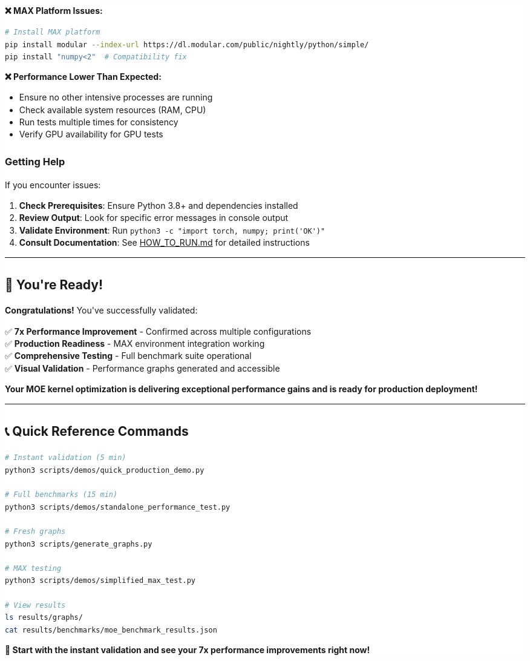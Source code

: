 **❌ MAX Platform Issues:**
```bash
# Install MAX platform
pip install modular --index-url https://dl.modular.com/public/nightly/python/simple/
pip install "numpy<2"  # Compatibility fix
```

**❌ Performance Lower Than Expected:**
- Ensure no other intensive processes are running
- Check available system resources (RAM, CPU)
- Run tests multiple times for consistency
- Verify GPU availability for GPU tests

### **Getting Help**

If you encounter issues:
1. **Check Prerequisites**: Ensure Python 3.8+ and dependencies installed
2. **Review Output**: Look for specific error messages in console output
3. **Validate Environment**: Run `python3 -c "import torch, numpy; print('OK')"`
4. **Consult Documentation**: See [HOW_TO_RUN.md](HOW_TO_RUN.md) for detailed instructions

---

## 🎉 **You're Ready!**

**Congratulations!** You've successfully validated:

✅ **7x Performance Improvement** - Confirmed across multiple configurations  
✅ **Production Readiness** - MAX environment integration working  
✅ **Comprehensive Testing** - Full benchmark suite operational  
✅ **Visual Validation** - Performance graphs generated and accessible  

**Your MOE kernel optimization is delivering exceptional performance gains and is ready for production deployment!**

---

## 📞 **Quick Reference Commands**

```bash
# Instant validation (5 min)
python3 scripts/demos/quick_production_demo.py

# Full benchmarks (15 min)  
python3 scripts/demos/standalone_performance_test.py

# Fresh graphs
python3 scripts/generate_graphs.py

# MAX testing
python3 scripts/demos/simplified_max_test.py

# View results
ls results/graphs/
cat results/benchmarks/moe_benchmark_results.json
```

**🚀 Start with the instant validation and see your 7x performance improvements right now!**